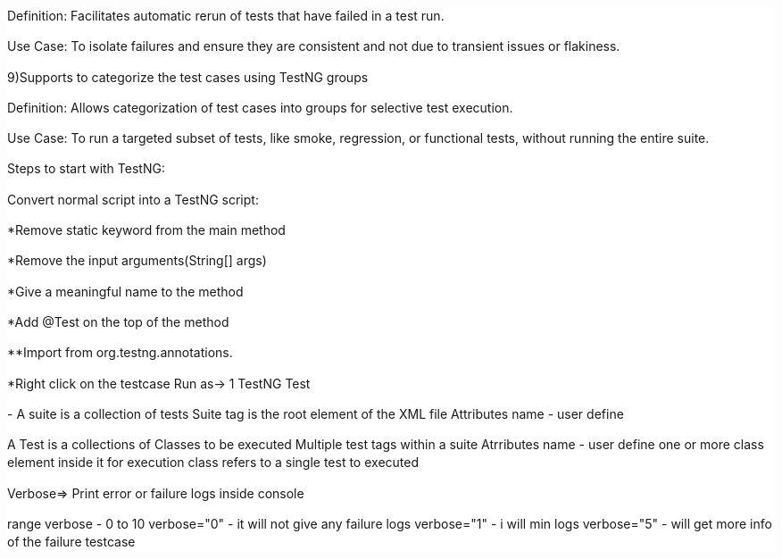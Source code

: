  

Definition: Facilitates automatic rerun of tests that have failed in a test run. 

Use Case: To isolate failures and ensure they are consistent and not due to transient issues or flakiness. 

 

9)Supports to categorize the test cases using TestNG groups 

 

Definition: Allows categorization of test cases into groups for selective test execution. 

Use Case: To run a targeted subset of tests, like smoke, regression, or functional tests, without running the entire suite. 

 

Steps to start with TestNG: 

Convert normal script into a TestNG script: 

*Remove static keyword from the main method 

*Remove the input arguments(String[] args) 

*Give a meaningful name to the method 

*Add @Test on the top of the method 

**Import from org.testng.annotations. 

*Right click on the testcase Run as-> 1 TestNG Test 

 





<Suite> -
A suite is a collection of tests
Suite tag is the root element of the XML file
Attributes
name - user define

<test>
A Test is a collections of Classes to be executed
Multiple test tags within a suite
Atrributes
name - user define

<classes>
one or more class element inside it for execution

<class>
 class refers to a single test to executed

 Verbose=> Print error or failure logs inside console

 range verbose - 0 to 10
 verbose="0" - it will  not give any failure logs
 verbose="1" - i will min logs
 verbose="5" - will get more info of the failure testcase
